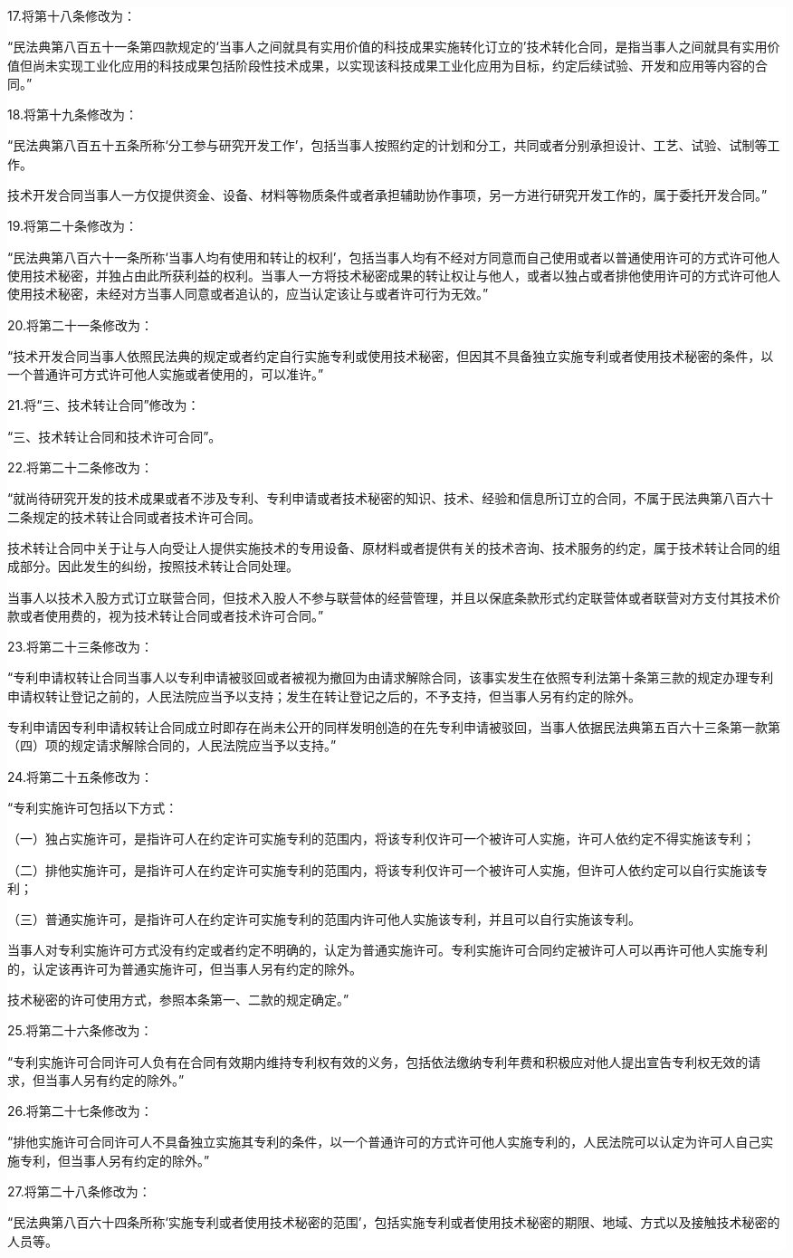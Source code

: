 17.将第十八条修改为：

“民法典第八百五十一条第四款规定的‘当事人之间就具有实用价值的科技成果实施转化订立的’技术转化合同，是指当事人之间就具有实用价值但尚未实现工业化应用的科技成果包括阶段性技术成果，以实现该科技成果工业化应用为目标，约定后续试验、开发和应用等内容的合同。”

18.将第十九条修改为：

“民法典第八百五十五条所称‘分工参与研究开发工作’，包括当事人按照约定的计划和分工，共同或者分别承担设计、工艺、试验、试制等工作。

技术开发合同当事人一方仅提供资金、设备、材料等物质条件或者承担辅助协作事项，另一方进行研究开发工作的，属于委托开发合同。”

19.将第二十条修改为：

“民法典第八百六十一条所称‘当事人均有使用和转让的权利’，包括当事人均有不经对方同意而自己使用或者以普通使用许可的方式许可他人使用技术秘密，并独占由此所获利益的权利。当事人一方将技术秘密成果的转让权让与他人，或者以独占或者排他使用许可的方式许可他人使用技术秘密，未经对方当事人同意或者追认的，应当认定该让与或者许可行为无效。”

20.将第二十一条修改为：

“技术开发合同当事人依照民法典的规定或者约定自行实施专利或使用技术秘密，但因其不具备独立实施专利或者使用技术秘密的条件，以一个普通许可方式许可他人实施或者使用的，可以准许。”

21.将“三、技术转让合同”修改为：

“三、技术转让合同和技术许可合同”。

22.将第二十二条修改为：

“就尚待研究开发的技术成果或者不涉及专利、专利申请或者技术秘密的知识、技术、经验和信息所订立的合同，不属于民法典第八百六十二条规定的技术转让合同或者技术许可合同。

技术转让合同中关于让与人向受让人提供实施技术的专用设备、原材料或者提供有关的技术咨询、技术服务的约定，属于技术转让合同的组成部分。因此发生的纠纷，按照技术转让合同处理。

当事人以技术入股方式订立联营合同，但技术入股人不参与联营体的经营管理，并且以保底条款形式约定联营体或者联营对方支付其技术价款或者使用费的，视为技术转让合同或者技术许可合同。”

23.将第二十三条修改为：

“专利申请权转让合同当事人以专利申请被驳回或者被视为撤回为由请求解除合同，该事实发生在依照专利法第十条第三款的规定办理专利申请权转让登记之前的，人民法院应当予以支持；发生在转让登记之后的，不予支持，但当事人另有约定的除外。

专利申请因专利申请权转让合同成立时即存在尚未公开的同样发明创造的在先专利申请被驳回，当事人依据民法典第五百六十三条第一款第（四）项的规定请求解除合同的，人民法院应当予以支持。”

24.将第二十五条修改为：

“专利实施许可包括以下方式：

（一）独占实施许可，是指许可人在约定许可实施专利的范围内，将该专利仅许可一个被许可人实施，许可人依约定不得实施该专利；

（二）排他实施许可，是指许可人在约定许可实施专利的范围内，将该专利仅许可一个被许可人实施，但许可人依约定可以自行实施该专利；

（三）普通实施许可，是指许可人在约定许可实施专利的范围内许可他人实施该专利，并且可以自行实施该专利。

当事人对专利实施许可方式没有约定或者约定不明确的，认定为普通实施许可。专利实施许可合同约定被许可人可以再许可他人实施专利的，认定该再许可为普通实施许可，但当事人另有约定的除外。

技术秘密的许可使用方式，参照本条第一、二款的规定确定。”

25.将第二十六条修改为：

“专利实施许可合同许可人负有在合同有效期内维持专利权有效的义务，包括依法缴纳专利年费和积极应对他人提出宣告专利权无效的请求，但当事人另有约定的除外。”

26.将第二十七条修改为：

“排他实施许可合同许可人不具备独立实施其专利的条件，以一个普通许可的方式许可他人实施专利的，人民法院可以认定为许可人自己实施专利，但当事人另有约定的除外。”

27.将第二十八条修改为：

“民法典第八百六十四条所称‘实施专利或者使用技术秘密的范围’，包括实施专利或者使用技术秘密的期限、地域、方式以及接触技术秘密的人员等。

